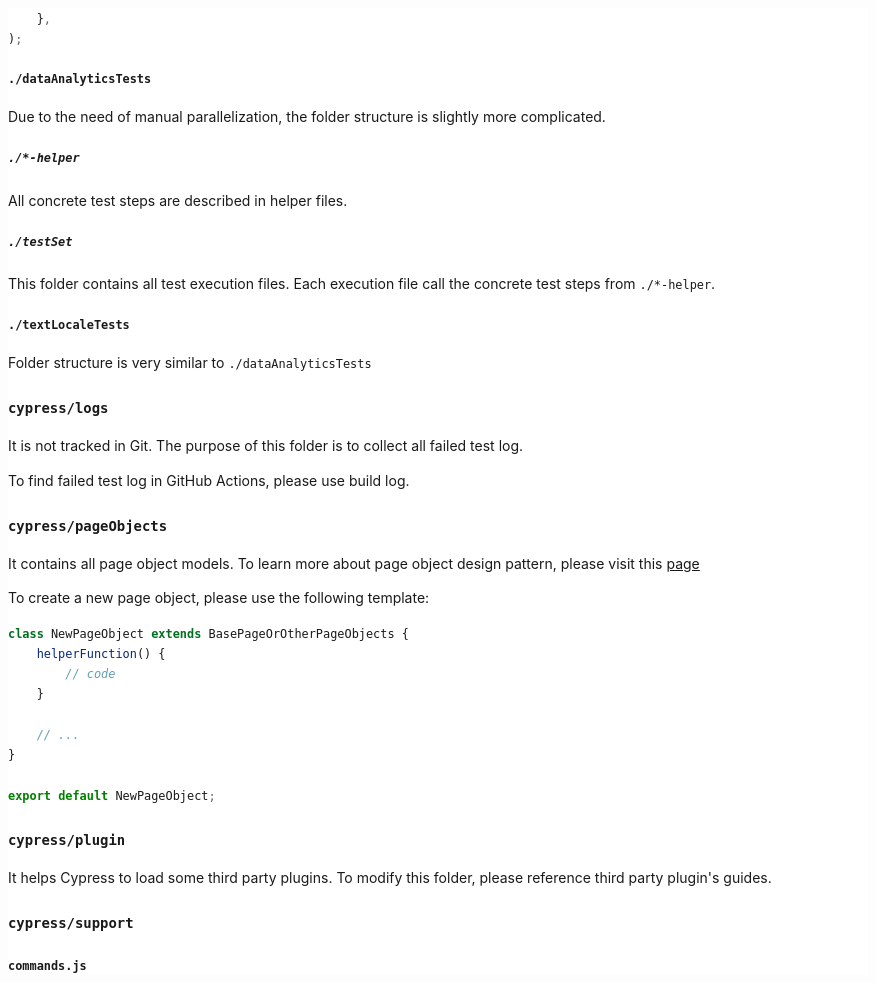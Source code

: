 ```javascript
    },
);
```

#### `./dataAnalyticsTests`

Due to the need of manual parallelization, the folder structure is slightly more complicated.

##### `./*-helper`

All concrete test steps are described in helper files.

##### `./testSet`

This folder contains all test execution files. Each execution file call the concrete test steps from `./*-helper`.

#### `./textLocaleTests`

Folder structure is very similar to  `./dataAnalyticsTests`

### `cypress/logs`

It is not tracked in Git. The purpose of this folder is to collect all failed test log.

To find failed test log in GitHub Actions, please use build log.

### `cypress/pageObjects`

It contains all page object models. To learn more about page object design pattern, please visit
this [page](https://www.selenium.dev/documentation/guidelines/page_object_models/)

To create a new page object, please use the following template:

```javascript
class NewPageObject extends BasePageOrOtherPageObjects {
    helperFunction() {
        // code
    }

    // ...
}

export default NewPageObject;
```

### `cypress/plugin`

It helps Cypress to load some third party plugins. To modify this folder, please reference third party plugin's guides.

### `cypress/support`

#### `commands.js`
